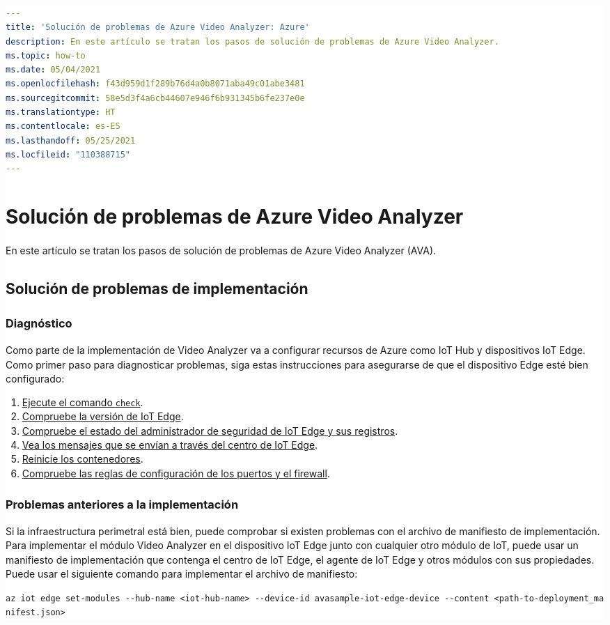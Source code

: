```yaml
---
title: 'Solución de problemas de Azure Video Analyzer: Azure'
description: En este artículo se tratan los pasos de solución de problemas de Azure Video Analyzer.
ms.topic: how-to
ms.date: 05/04/2021
ms.openlocfilehash: f43d959d1f289b76d4a0b8071aba49c01abe3481
ms.sourcegitcommit: 58e5d3f4a6cb44607e946f6b931345b6fe237e0e
ms.translationtype: HT
ms.contentlocale: es-ES
ms.lasthandoff: 05/25/2021
ms.locfileid: "110388715"
---
```

# <a name="troubleshoot-azure-video-analyzer"></a>Solución de problemas de Azure Video Analyzer

En este artículo se tratan los pasos de solución de problemas de Azure Video Analyzer (AVA).

## <a name="troubleshoot-deployment-issues"></a>Solución de problemas de implementación

### <a name="diagnostics"></a>Diagnóstico

Como parte de la implementación de Video Analyzer va a configurar recursos de Azure como IoT Hub y dispositivos IoT Edge. Como primer paso para diagnosticar problemas, siga estas instrucciones para asegurarse de que el dispositivo Edge esté bien configurado:

1. [Ejecute el comando `check`](../../iot-edge/troubleshoot.md#run-the-check-command).
1. [Compruebe la versión de IoT Edge](../../iot-edge/troubleshoot.md#check-your-iot-edge-version).
1. [Compruebe el estado del administrador de seguridad de IoT Edge y sus registros](../../iot-edge/troubleshoot.md#check-the-status-of-the-iot-edge-security-manager-and-its-logs).
1. [Vea los mensajes que se envían a través del centro de IoT Edge](../../iot-edge/troubleshoot.md#view-the-messages-going-through-the-iot-edge-hub).
1. [Reinicie los contenedores](../../iot-edge/troubleshoot.md#restart-containers).
1. [Compruebe las reglas de configuración de los puertos y el firewall](../../iot-edge/troubleshoot.md#check-your-firewall-and-port-configuration-rules).

### <a name="pre-deployment-issues"></a>Problemas anteriores a la implementación

Si la infraestructura perimetral está bien, puede comprobar si existen problemas con el archivo de manifiesto de implementación. Para implementar el módulo Video Analyzer en el dispositivo IoT Edge junto con cualquier otro módulo de IoT, puede usar un manifiesto de implementación que contenga el centro de IoT Edge, el agente de IoT Edge y otros módulos con sus propiedades. Puede usar el siguiente comando para implementar el archivo de manifiesto:

```
az iot edge set-modules --hub-name <iot-hub-name> --device-id avasample-iot-edge-device --content <path-to-deployment_manifest.json>
```
